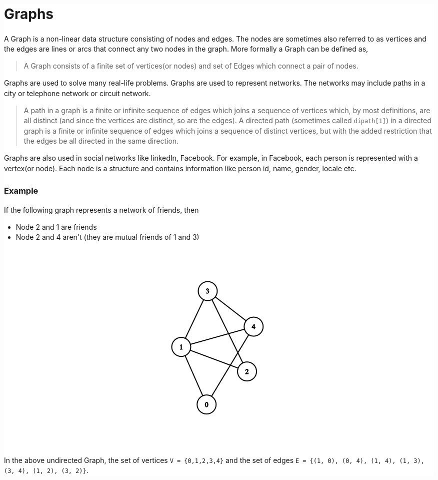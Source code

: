 # Graphs
A Graph is a non-linear data structure consisting of nodes and edges. The nodes are sometimes also referred to as vertices and the edges are lines or arcs that connect any two nodes in the graph. More formally a Graph can be defined as,
> A Graph consists of a finite set of vertices(or nodes) and set of Edges which connect a pair of nodes.

Graphs are used to solve many real-life problems. Graphs are used to represent networks. The networks may include paths in a city or telephone network or circuit network.

> A path in a graph is a finite or infinite sequence of edges which joins a sequence of vertices which, by most definitions, are all distinct (and since the vertices are distinct, so are the edges). A directed path (sometimes called `dipath[1]`) in a directed graph is a finite or infinite sequence of edges which joins a sequence of distinct vertices, but with the added restriction that the edges be all directed in the same direction. 

Graphs are also used in social networks like linkedIn, Facebook. For example, in Facebook, each person is represented with a vertex(or node). Each node is a structure and contains information like person id, name, gender, locale etc.

### Example 
If the following graph represents a network of friends, then 
- Node 2 and 1 are friends
- Node 2 and 4 aren't (they are mutual friends of 1 and 3)


<p align="center">
  <img src="Images/graph.png" alt="Graph"/>
</p>


In the above undirected Graph, the set of vertices `V = {0,1,2,3,4}` and the set of edges `E = {(1, 0), (0, 4), (1, 4), (1, 3), (3, 4), (1, 2), (3, 2)}`.
